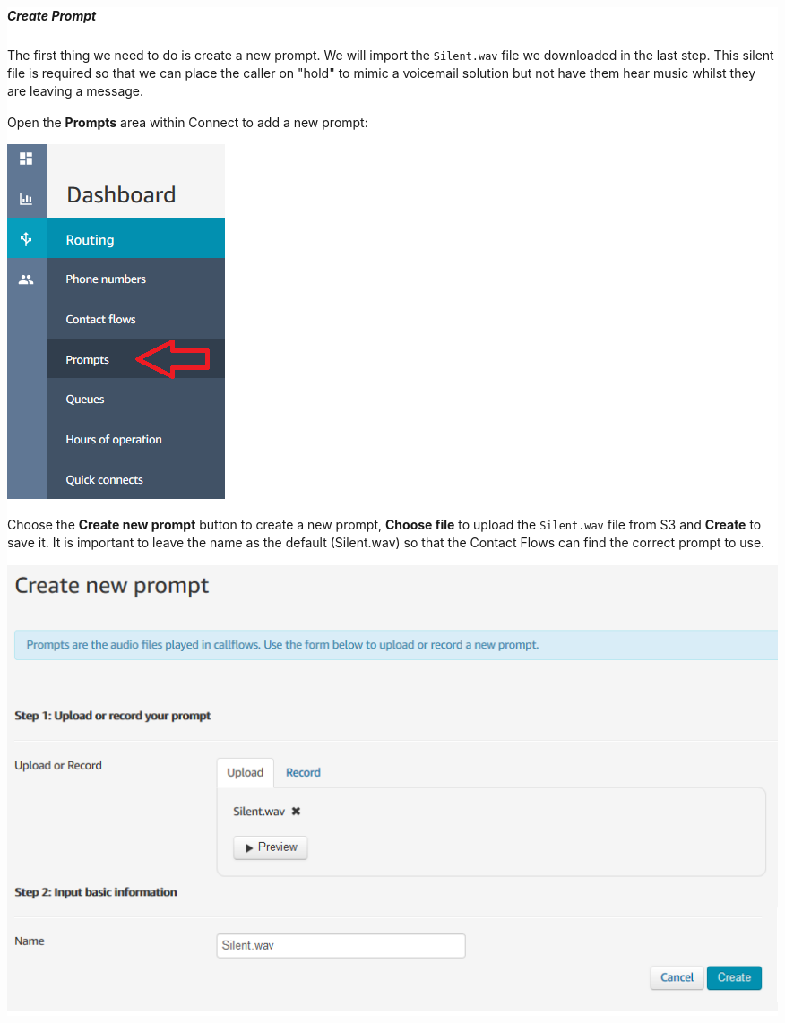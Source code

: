 ##### Create Prompt

The first thing we need to do is create a new prompt. We will import the `Silent.wav` file we downloaded in the last step. This silent file is required so that we can place the caller on "hold" to mimic a voicemail solution but not have them hear music whilst they are leaving a message.

Open the **Prompts** area within Connect to add a new prompt:

![Connect Login](images/ss06.png)

Choose the **Create new prompt** button to create a new prompt, **Choose file** to upload the `Silent.wav` file from S3 and **Create** to save it. It is important to leave the name as the default (Silent.wav) so that the Contact Flows can find the correct prompt to use.

![Silent.wav](images/ss07.png)
